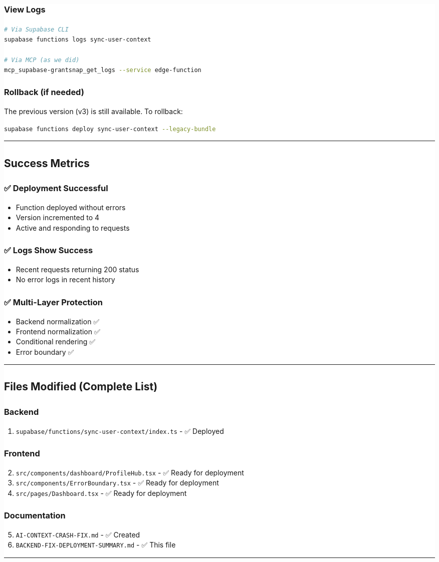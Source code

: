 ### View Logs
```bash
# Via Supabase CLI
supabase functions logs sync-user-context

# Via MCP (as we did)
mcp_supabase-grantsnap_get_logs --service edge-function
```

### Rollback (if needed)
The previous version (v3) is still available. To rollback:
```bash
supabase functions deploy sync-user-context --legacy-bundle
```

---

## Success Metrics

### ✅ Deployment Successful
- Function deployed without errors
- Version incremented to 4
- Active and responding to requests

### ✅ Logs Show Success
- Recent requests returning 200 status
- No error logs in recent history

### ✅ Multi-Layer Protection
- Backend normalization ✅
- Frontend normalization ✅
- Conditional rendering ✅
- Error boundary ✅

---

## Files Modified (Complete List)

### Backend
1. `supabase/functions/sync-user-context/index.ts` - ✅ Deployed

### Frontend
2. `src/components/dashboard/ProfileHub.tsx` - ✅ Ready for deployment
3. `src/components/ErrorBoundary.tsx` - ✅ Ready for deployment
4. `src/pages/Dashboard.tsx` - ✅ Ready for deployment

### Documentation
5. `AI-CONTEXT-CRASH-FIX.md` - ✅ Created
6. `BACKEND-FIX-DEPLOYMENT-SUMMARY.md` - ✅ This file

---